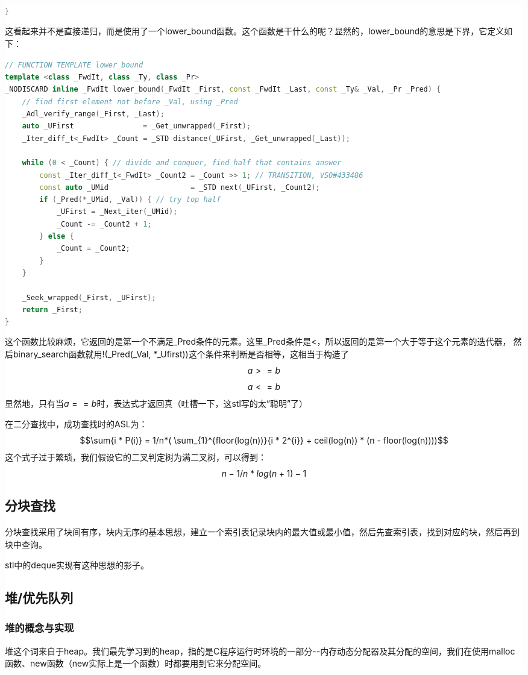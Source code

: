 ```c++
}
```
这看起来并不是直接递归，而是使用了一个lower_bound函数。这个函数是干什么的呢？显然的，lower_bound的意思是下界，它定义如下：
```c++
// FUNCTION TEMPLATE lower_bound
template <class _FwdIt, class _Ty, class _Pr>
_NODISCARD inline _FwdIt lower_bound(_FwdIt _First, const _FwdIt _Last, const _Ty& _Val, _Pr _Pred) {
    // find first element not before _Val, using _Pred
    _Adl_verify_range(_First, _Last);
    auto _UFirst                = _Get_unwrapped(_First);
    _Iter_diff_t<_FwdIt> _Count = _STD distance(_UFirst, _Get_unwrapped(_Last));

    while (0 < _Count) { // divide and conquer, find half that contains answer
        const _Iter_diff_t<_FwdIt> _Count2 = _Count >> 1; // TRANSITION, VSO#433486
        const auto _UMid                   = _STD next(_UFirst, _Count2);
        if (_Pred(*_UMid, _Val)) { // try top half
            _UFirst = _Next_iter(_UMid);
            _Count -= _Count2 + 1;
        } else {
            _Count = _Count2;
        }
    }

    _Seek_wrapped(_First, _UFirst);
    return _First;
}
```
这个函数比较麻烦，它返回的是第一个不满足_Pred条件的元素。这里_Pred条件是<，所以返回的是第一个大于等于这个元素的迭代器，
然后binary_search函数就用!(_Pred(_Val, *_Ufirst))这个条件来判断是否相等，这相当于构造了
$$a >= b$$
$$ a <= b$$
显然地，只有当$a == b$时，表达式才返回真（吐槽一下，这stl写的太“聪明”了）

在二分查找中，成功查找时的ASL为：
$$\sum{i * P(i)} = 1/n*( \sum_{1}^{floor(log(n))}{i * 2^{i}} + ceil(log(n)) * (n - floor(log(n))))$$
这个式子过于繁琐，我们假设它的二叉判定树为满二叉树，可以得到：
$${n - 1}/{n} * log(n + 1) - 1$$

## 分块查找
分块查找采用了块间有序，块内无序的基本思想，建立一个索引表记录块内的最大值或最小值，然后先查索引表，找到对应的块，然后再到块中查询。

stl中的deque实现有这种思想的影子。

## 堆/优先队列
### 堆的概念与实现
堆这个词来自于heap。我们最先学习到的heap，指的是C程序运行时环境的一部分--内存动态分配器及其分配的空间，我们在使用malloc函数、new函数（new实际上是一个函数）时都要用到它来分配空间。
